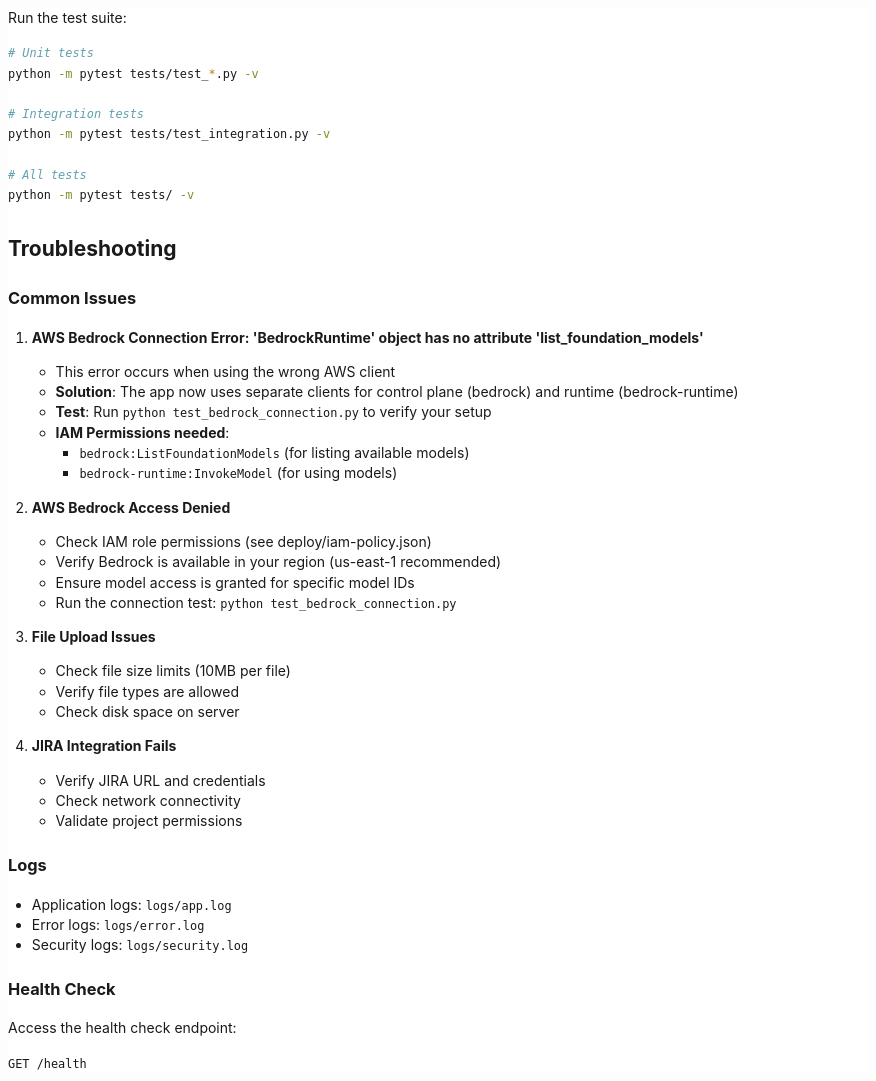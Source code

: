 Run the test suite:

```bash
# Unit tests
python -m pytest tests/test_*.py -v

# Integration tests
python -m pytest tests/test_integration.py -v

# All tests
python -m pytest tests/ -v
```

## Troubleshooting

### Common Issues

1. **AWS Bedrock Connection Error: 'BedrockRuntime' object has no attribute 'list_foundation_models'**
   - This error occurs when using the wrong AWS client
   - **Solution**: The app now uses separate clients for control plane (bedrock) and runtime (bedrock-runtime)
   - **Test**: Run `python test_bedrock_connection.py` to verify your setup
   - **IAM Permissions needed**:
     - `bedrock:ListFoundationModels` (for listing available models)
     - `bedrock-runtime:InvokeModel` (for using models)

2. **AWS Bedrock Access Denied**
   - Check IAM role permissions (see deploy/iam-policy.json)
   - Verify Bedrock is available in your region (us-east-1 recommended)
   - Ensure model access is granted for specific model IDs
   - Run the connection test: `python test_bedrock_connection.py`

3. **File Upload Issues**
   - Check file size limits (10MB per file)
   - Verify file types are allowed
   - Check disk space on server

4. **JIRA Integration Fails**
   - Verify JIRA URL and credentials
   - Check network connectivity
   - Validate project permissions

### Logs

- Application logs: `logs/app.log`
- Error logs: `logs/error.log`
- Security logs: `logs/security.log`

### Health Check

Access the health check endpoint:
```
GET /health
```

